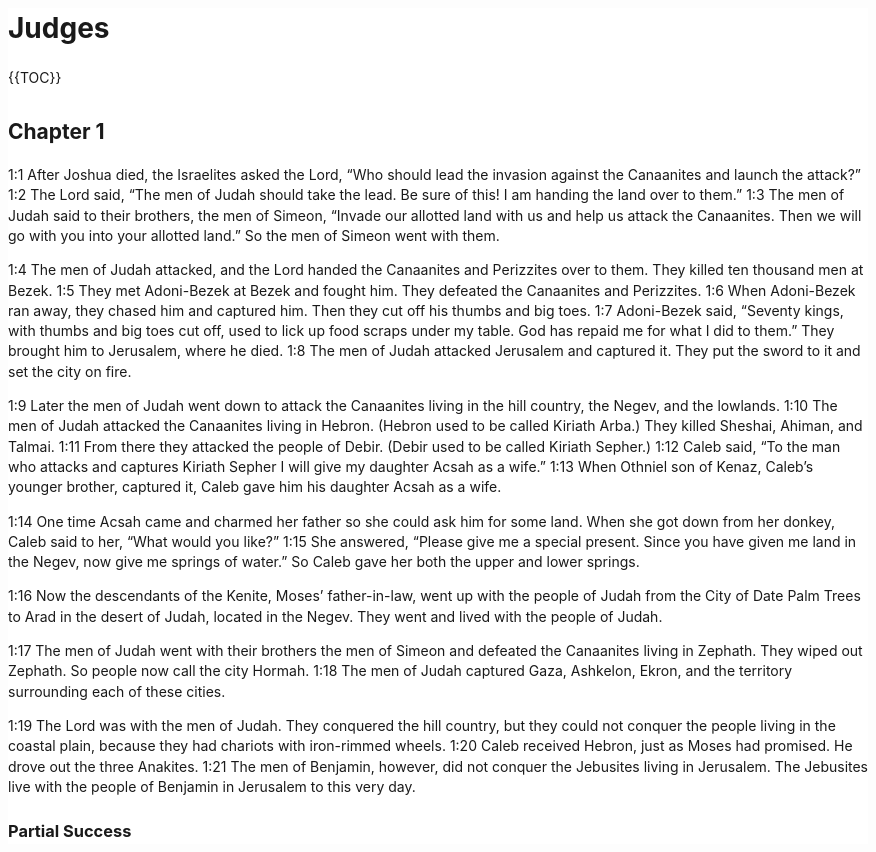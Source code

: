 # Judges

{{TOC}}

## Chapter 1

<a name="1:1">1:1</a> After Joshua died, the Israelites asked the Lord, “Who should lead the invasion against the Canaanites and launch the attack?” <a name="1:2">1:2</a> The Lord said, “The men of Judah should take the lead. Be sure of this! I am handing the land over to them.” <a name="1:3">1:3</a> The men of Judah said to their brothers, the men of Simeon, “Invade our allotted land with us and help us attack the Canaanites. Then we will go with you into your allotted land.” So the men of Simeon went with them.

<a name="1:4">1:4</a> The men of Judah attacked, and the Lord handed the Canaanites and Perizzites over to them. They killed ten thousand men at Bezek. <a name="1:5">1:5</a> They met Adoni-Bezek at Bezek and fought him. They defeated the Canaanites and Perizzites. <a name="1:6">1:6</a> When Adoni-Bezek ran away, they chased him and captured him. Then they cut off his thumbs and big toes. <a name="1:7">1:7</a> Adoni-Bezek said, “Seventy kings, with thumbs and big toes cut off, used to lick up food scraps under my table. God has repaid me for what I did to them.” They brought him to Jerusalem, where he died. <a name="1:8">1:8</a> The men of Judah attacked Jerusalem and captured it. They put the sword to it and set the city on fire.

<a name="1:9">1:9</a> Later the men of Judah went down to attack the Canaanites living in the hill country, the Negev, and the lowlands. <a name="1:10">1:10</a> The men of Judah attacked the Canaanites living in Hebron. (Hebron used to be called Kiriath Arba.) They killed Sheshai, Ahiman, and Talmai. <a name="1:11">1:11</a> From there they attacked the people of Debir. (Debir used to be called Kiriath Sepher.) <a name="1:12">1:12</a> Caleb said, “To the man who attacks and captures Kiriath Sepher I will give my daughter Acsah as a wife.” <a name="1:13">1:13</a> When Othniel son of Kenaz, Caleb’s younger brother, captured it, Caleb gave him his daughter Acsah as a wife.

<a name="1:14">1:14</a> One time Acsah came and charmed her father so she could ask him for some land. When she got down from her donkey, Caleb said to her, “What would you like?” <a name="1:15">1:15</a> She answered, “Please give me a special present. Since you have given me land in the Negev, now give me springs of water.” So Caleb gave her both the upper and lower springs.

<a name="1:16">1:16</a> Now the descendants of the Kenite, Moses’ father-in-law, went up with the people of Judah from the City of Date Palm Trees to Arad in the desert of Judah, located in the Negev. They went and lived with the people of Judah.

<a name="1:17">1:17</a> The men of Judah went with their brothers the men of Simeon and defeated the Canaanites living in Zephath. They wiped out Zephath. So people now call the city Hormah. <a name="1:18">1:18</a> The men of Judah captured Gaza, Ashkelon, Ekron, and the territory surrounding each of these cities.

<a name="1:19">1:19</a> The Lord was with the men of Judah. They conquered the hill country, but they could not conquer the people living in the coastal plain, because they had chariots with iron-rimmed wheels. <a name="1:20">1:20</a> Caleb received Hebron, just as Moses had promised. He drove out the three Anakites. <a name="1:21">1:21</a> The men of Benjamin, however, did not conquer the Jebusites living in Jerusalem. The Jebusites live with the people of Benjamin in Jerusalem to this very day.

### Partial Success
